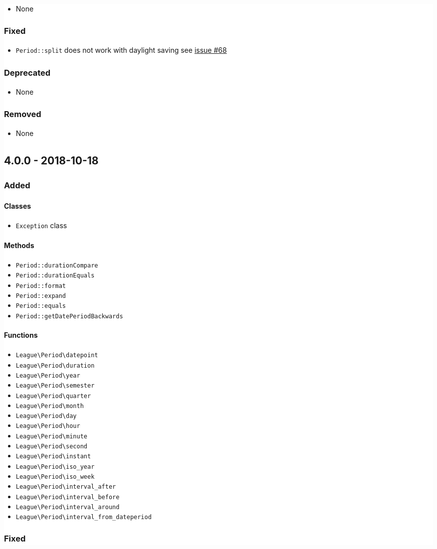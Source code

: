 - None

### Fixed

- `Period::split` does not work with daylight saving see [issue #68](https://github.com/thephpleague/period/issues/68)

### Deprecated

- None

### Removed

- None

## 4.0.0 - 2018-10-18

### Added

#### Classes

- `Exception` class

#### Methods

- `Period::durationCompare`
- `Period::durationEquals`
- `Period::format`
- `Period::expand`
- `Period::equals`
- `Period::getDatePeriodBackwards`

#### Functions

- `League\Period\datepoint`
- `League\Period\duration`
- `League\Period\year`
- `League\Period\semester`
- `League\Period\quarter`
- `League\Period\month`
- `League\Period\day`
- `League\Period\hour`
- `League\Period\minute`
- `League\Period\second`
- `League\Period\instant`
- `League\Period\iso_year`
- `League\Period\iso_week`
- `League\Period\interval_after`
- `League\Period\interval_before`
- `League\Period\interval_around`
- `League\Period\interval_from_dateperiod`

### Fixed
